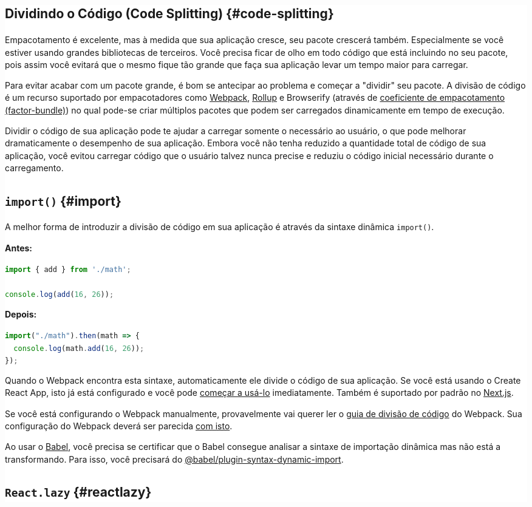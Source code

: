 ## Dividindo o Código (Code Splitting) {#code-splitting}

Empacotamento é excelente, mas à medida que sua aplicação cresce, seu pacote crescerá também. Especialmente se você estiver usando grandes bibliotecas de terceiros. Você precisa ficar de olho em todo código que está incluindo no seu pacote, pois assim você evitará que o mesmo fique tão grande que faça sua aplicação levar um tempo maior para carregar.

Para evitar acabar com um pacote grande, é bom se antecipar ao problema e começar a "dividir" seu pacote. A divisão de código é um recurso suportado por empacotadores como [Webpack](https://webpack.js.org/guides/code-splitting/), [Rollup](https://rollupjs.org/guide/en/#code-splitting) e Browserify (através de [coeficiente de empacotamento (factor-bundle)](https://github.com/browserify/factor-bundle)) no qual pode-se criar múltiplos pacotes que podem ser carregados dinamicamente em tempo de execução.

Dividir o código de sua aplicação pode te ajudar a carregar somente o necessário ao usuário, o que pode melhorar dramaticamente o desempenho de sua aplicação. Embora você não tenha reduzido a quantidade total de código de sua aplicação, você evitou carregar código que o usuário talvez nunca precise e reduziu o código inicial necessário durante o carregamento.

## `import()` {#import}

A melhor forma de introduzir a divisão de código em sua aplicação é através da sintaxe dinâmica `import()`.

**Antes:**

```js
import { add } from './math';

console.log(add(16, 26));
```

**Depois:**

```js
import("./math").then(math => {
  console.log(math.add(16, 26));
});
```

Quando o Webpack encontra esta sintaxe, automaticamente ele divide o código de sua aplicação. Se você está usando o Create React App, isto já está configurado e você pode [começar a usá-lo](https://create-react-app.dev/docs/code-splitting/) imediatamente. Também é suportado por padrão no [Next.js](https://nextjs.org/docs/advanced-features/dynamic-import).

Se você está configurando o Webpack manualmente, provavelmente vai querer ler o [guia de divisão de código](https://webpack.js.org/guides/code-splitting/) do Webpack. Sua configuração do Webpack deverá ser parecida [com isto](https://gist.github.com/gaearon/ca6e803f5c604d37468b0091d9959269).

Ao usar o [Babel](https://babeljs.io/), você precisa se certificar que o Babel consegue analisar a sintaxe de importação dinâmica mas não está a transformando. Para isso, você precisará do [@babel/plugin-syntax-dynamic-import](https://classic.yarnpkg.com/en/package/@babel/plugin-syntax-dynamic-import).

## `React.lazy` {#reactlazy}
